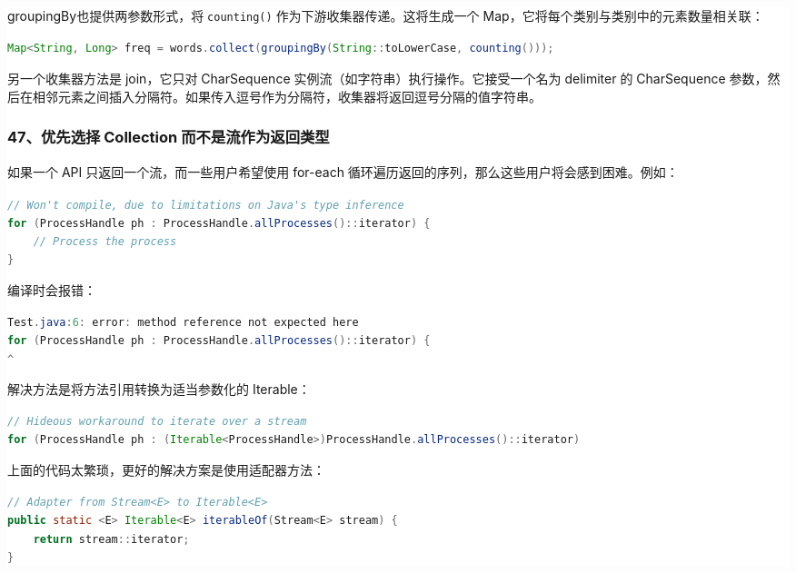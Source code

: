 groupingBy也提供两参数形式，将 `counting()` 作为下游收集器传递。这将生成一个 Map，它将每个类别与类别中的元素数量相关联：

```java
Map<String, Long> freq = words.collect(groupingBy(String::toLowerCase, counting()));
```

另一个收集器方法是 join，它只对 CharSequence 实例流（如字符串）执行操作。它接受一个名为 delimiter 的 CharSequence 参数，然后在相邻元素之间插入分隔符。如果传入逗号作为分隔符，收集器将返回逗号分隔的值字符串。



### 47、优先选择 Collection 而不是流作为返回类型

如果一个 API 只返回一个流，而一些用户希望使用 for-each 循环遍历返回的序列，那么这些用户将会感到困难。例如：

```java
// Won't compile, due to limitations on Java's type inference
for (ProcessHandle ph : ProcessHandle.allProcesses()::iterator) {
    // Process the process
}
```

编译时会报错：

```java
Test.java:6: error: method reference not expected here
for (ProcessHandle ph : ProcessHandle.allProcesses()::iterator) {
^
```

解决方法是将方法引用转换为适当参数化的 Iterable：

```java
// Hideous workaround to iterate over a stream
for (ProcessHandle ph : (Iterable<ProcessHandle>)ProcessHandle.allProcesses()::iterator)
```

上面的代码太繁琐，更好的解决方案是使用适配器方法：

```java
// Adapter from Stream<E> to Iterable<E>
public static <E> Iterable<E> iterableOf(Stream<E> stream) {
    return stream::iterator;
}
```

